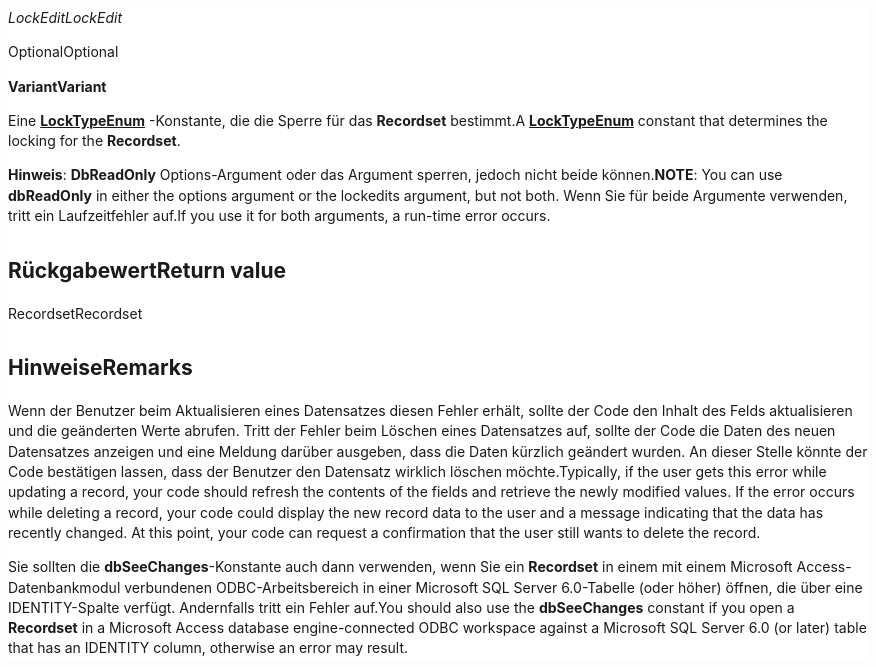 </tr>
<tr class="even">
<td><p><span data-ttu-id="7e535-131"><em>LockEdit</em></span><span class="sxs-lookup"><span data-stu-id="7e535-131"><em>LockEdit</em></span></span></p></td>
<td><p><span data-ttu-id="7e535-132">Optional</span><span class="sxs-lookup"><span data-stu-id="7e535-132">Optional</span></span></p></td>
<td><p><span data-ttu-id="7e535-133"><strong>Variant</strong></span><span class="sxs-lookup"><span data-stu-id="7e535-133"><strong>Variant</strong></span></span></p></td>
<td><p><span data-ttu-id="7e535-134">Eine <strong><a href="locktypeenum-enumeration-dao.md">LockTypeEnum</a></strong> -Konstante, die die Sperre für das <strong>Recordset</strong> bestimmt.</span><span class="sxs-lookup"><span data-stu-id="7e535-134">A <strong><a href="locktypeenum-enumeration-dao.md">LockTypeEnum</a></strong> constant that determines the locking for the <strong>Recordset</strong>.</span></span></p><p><span data-ttu-id="7e535-135"><strong>Hinweis</strong>: <strong>DbReadOnly</strong> Options-Argument oder das Argument sperren, jedoch nicht beide können.</span><span class="sxs-lookup"><span data-stu-id="7e535-135"><strong>NOTE</strong>: You can use <strong>dbReadOnly</strong> in either the options argument or the lockedits argument, but not both.</span></span> <span data-ttu-id="7e535-136">Wenn Sie für beide Argumente verwenden, tritt ein Laufzeitfehler auf.</span><span class="sxs-lookup"><span data-stu-id="7e535-136">If you use it for both arguments, a run-time error occurs.</span></span></p>
</td>
</tr>
</tbody>
</table>


## <a name="return-value"></a><span data-ttu-id="7e535-137">Rückgabewert</span><span class="sxs-lookup"><span data-stu-id="7e535-137">Return value</span></span>

<span data-ttu-id="7e535-138">Recordset</span><span class="sxs-lookup"><span data-stu-id="7e535-138">Recordset</span></span>

## <a name="remarks"></a><span data-ttu-id="7e535-139">Hinweise</span><span class="sxs-lookup"><span data-stu-id="7e535-139">Remarks</span></span>

<span data-ttu-id="7e535-p105">Wenn der Benutzer beim Aktualisieren eines Datensatzes diesen Fehler erhält, sollte der Code den Inhalt des Felds aktualisieren und die geänderten Werte abrufen. Tritt der Fehler beim Löschen eines Datensatzes auf, sollte der Code die Daten des neuen Datensatzes anzeigen und eine Meldung darüber ausgeben, dass die Daten kürzlich geändert wurden. An dieser Stelle könnte der Code bestätigen lassen, dass der Benutzer den Datensatz wirklich löschen möchte.</span><span class="sxs-lookup"><span data-stu-id="7e535-p105">Typically, if the user gets this error while updating a record, your code should refresh the contents of the fields and retrieve the newly modified values. If the error occurs while deleting a record, your code could display the new record data to the user and a message indicating that the data has recently changed. At this point, your code can request a confirmation that the user still wants to delete the record.</span></span>

<span data-ttu-id="7e535-143">Sie sollten die **dbSeeChanges**-Konstante auch dann verwenden, wenn Sie ein **Recordset** in einem mit einem Microsoft Access-Datenbankmodul verbundenen ODBC-Arbeitsbereich in einer Microsoft SQL Server 6.0-Tabelle (oder höher) öffnen, die über eine IDENTITY-Spalte verfügt. Andernfalls tritt ein Fehler auf.</span><span class="sxs-lookup"><span data-stu-id="7e535-143">You should also use the **dbSeeChanges** constant if you open a **Recordset** in a Microsoft Access database engine-connected ODBC workspace against a Microsoft SQL Server 6.0 (or later) table that has an IDENTITY column, otherwise an error may result.</span></span>
